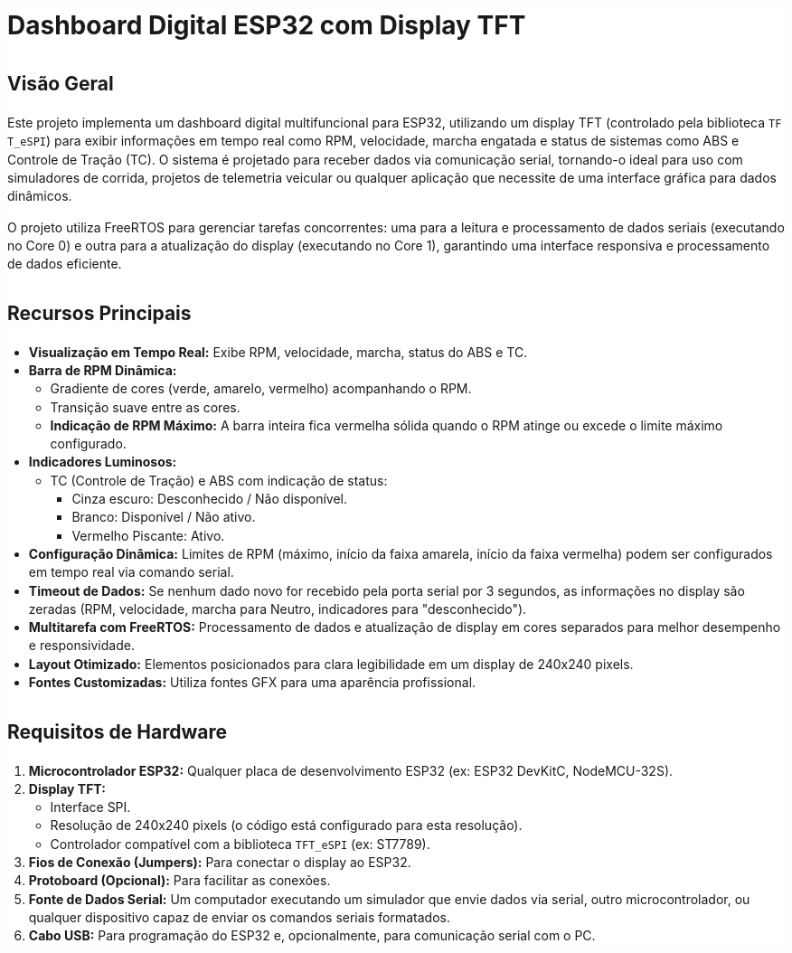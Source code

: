 # Dashboard Digital ESP32 com Display TFT

## Visão Geral

Este projeto implementa um dashboard digital multifuncional para ESP32, utilizando um display TFT (controlado pela biblioteca `TFT_eSPI`) para exibir informações em tempo real como RPM, velocidade, marcha engatada e status de sistemas como ABS e Controle de Tração (TC). O sistema é projetado para receber dados via comunicação serial, tornando-o ideal para uso com simuladores de corrida, projetos de telemetria veicular ou qualquer aplicação que necessite de uma interface gráfica para dados dinâmicos.

O projeto utiliza FreeRTOS para gerenciar tarefas concorrentes: uma para a leitura e processamento de dados seriais (executando no Core 0) e outra para a atualização do display (executando no Core 1), garantindo uma interface responsiva e processamento de dados eficiente.

## Recursos Principais

*   **Visualização em Tempo Real:** Exibe RPM, velocidade, marcha, status do ABS e TC.
*   **Barra de RPM Dinâmica:**
    *   Gradiente de cores (verde, amarelo, vermelho) acompanhando o RPM.
    *   Transição suave entre as cores.
    *   **Indicação de RPM Máximo:** A barra inteira fica vermelha sólida quando o RPM atinge ou excede o limite máximo configurado.
*   **Indicadores Luminosos:**
    *   TC (Controle de Tração) e ABS com indicação de status:
        *   Cinza escuro: Desconhecido / Não disponível.
        *   Branco: Disponível / Não ativo.
        *   Vermelho Piscante: Ativo.
*   **Configuração Dinâmica:** Limites de RPM (máximo, início da faixa amarela, início da faixa vermelha) podem ser configurados em tempo real via comando serial.
*   **Timeout de Dados:** Se nenhum dado novo for recebido pela porta serial por 3 segundos, as informações no display são zeradas (RPM, velocidade, marcha para Neutro, indicadores para "desconhecido").
*   **Multitarefa com FreeRTOS:** Processamento de dados e atualização de display em cores separados para melhor desempenho e responsividade.
*   **Layout Otimizado:** Elementos posicionados para clara legibilidade em um display de 240x240 pixels.
*   **Fontes Customizadas:** Utiliza fontes GFX para uma aparência profissional.

## Requisitos de Hardware

1.  **Microcontrolador ESP32:** Qualquer placa de desenvolvimento ESP32 (ex: ESP32 DevKitC, NodeMCU-32S).
2.  **Display TFT:**
    *   Interface SPI.
    *   Resolução de 240x240 pixels (o código está configurado para esta resolução).
    *   Controlador compatível com a biblioteca `TFT_eSPI` (ex: ST7789).
3.  **Fios de Conexão (Jumpers):** Para conectar o display ao ESP32.
4.  **Protoboard (Opcional):** Para facilitar as conexões.
5.  **Fonte de Dados Serial:** Um computador executando um simulador que envie dados via serial, outro microcontrolador, ou qualquer dispositivo capaz de enviar os comandos seriais formatados.
6.  **Cabo USB:** Para programação do ESP32 e, opcionalmente, para comunicação serial com o PC.
